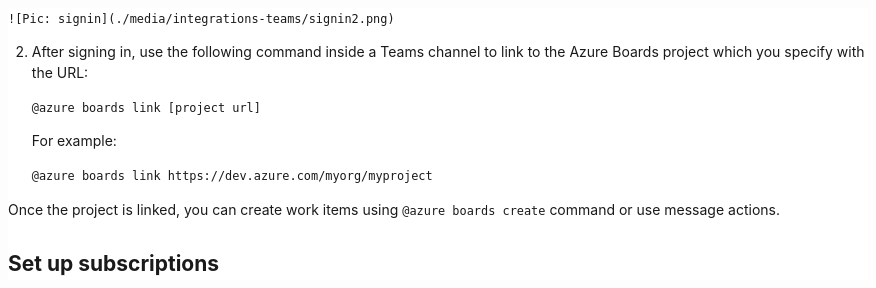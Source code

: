 	![Pic: signin](./media/integrations-teams/signin2.png)

2. After signing in, use the following command inside a Teams channel to link to the Azure Boards project which you specify with the URL:

	```
	@azure boards link [project url]
	```

	For example:

	```
	@azure boards link https://dev.azure.com/myorg/myproject
	```

Once the project is linked, you can create work items using `@azure boards create` command or use message actions. 

## Set up subscriptions
